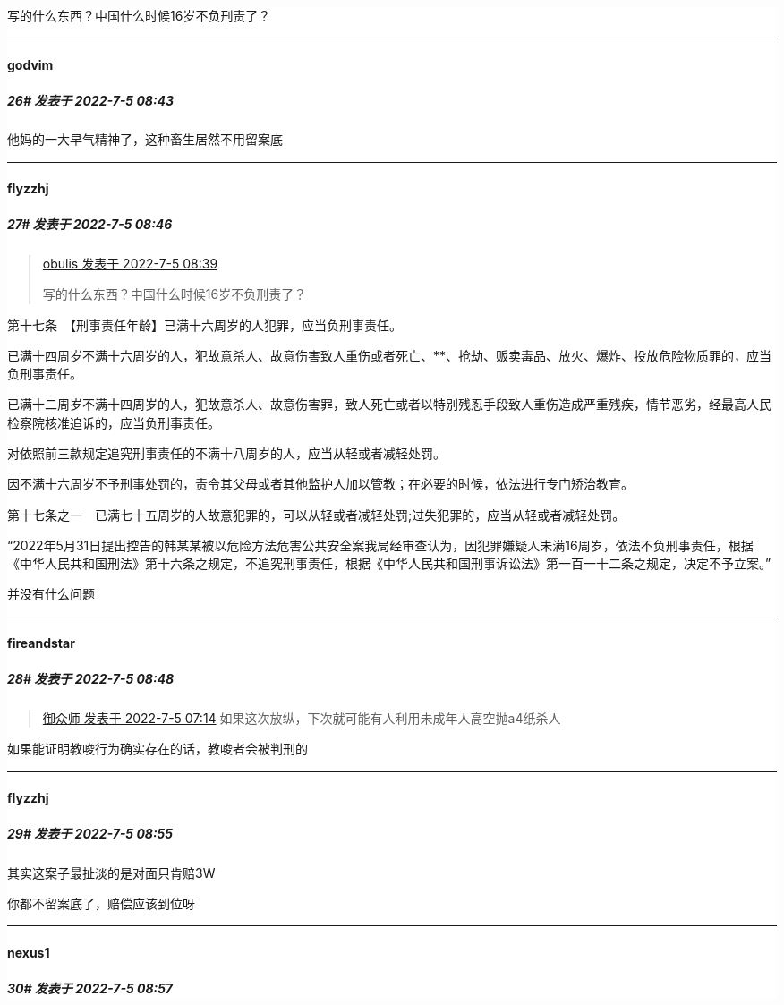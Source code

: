 写的什么东西？中国什么时候16岁不负刑责了？

*****

####  godvim  
##### 26#       发表于 2022-7-5 08:43

他妈的一大早气精神了，这种畜生居然不用留案底

*****

####  flyzzhj  
##### 27#       发表于 2022-7-5 08:46

<blockquote><a href="httphttps://bbs.saraba1st.com/2b/forum.php?mod=redirect&amp;goto=findpost&amp;pid=56527836&amp;ptid=2079415" target="_blank">obulis 发表于 2022-7-5 08:39</a>

写的什么东西？中国什么时候16岁不负刑责了？</blockquote>
第十七条　【刑事责任年龄】已满十六周岁的人犯罪，应当负刑事责任。

已满十四周岁不满十六周岁的人，犯故意杀人、故意伤害致人重伤或者死亡、**、抢劫、贩卖毒品、放火、爆炸、投放危险物质罪的，应当负刑事责任。

已满十二周岁不满十四周岁的人，犯故意杀人、故意伤害罪，致人死亡或者以特别残忍手段致人重伤造成严重残疾，情节恶劣，经最高人民检察院核准追诉的，应当负刑事责任。

对依照前三款规定追究刑事责任的不满十八周岁的人，应当从轻或者减轻处罚。

因不满十六周岁不予刑事处罚的，责令其父母或者其他监护人加以管教；在必要的时候，依法进行专门矫治教育。

第十七条之一　已满七十五周岁的人故意犯罪的，可以从轻或者减轻处罚;过失犯罪的，应当从轻或者减轻处罚。

“2022年5月31日提出控告的韩某某被以危险方法危害公共安全案我局经审查认为，因犯罪嫌疑人未满16周岁，依法不负刑事责任，根据《中华人民共和国刑法》第十六条之规定，不追究刑事责任，根据《中华人民共和国刑事诉讼法》第一百一十二条之规定，决定不予立案。”

并没有什么问题

*****

####  fireandstar  
##### 28#       发表于 2022-7-5 08:48

<blockquote><a href="httphttps://bbs.saraba1st.com/2b/forum.php?mod=redirect&amp;goto=findpost&amp;pid=56527414&amp;ptid=2079415" target="_blank">御众师 发表于 2022-7-5 07:14</a>
如果这次放纵，下次就可能有人利用未成年人高空抛a4纸杀人</blockquote>
如果能证明教唆行为确实存在的话，教唆者会被判刑的

*****

####  flyzzhj  
##### 29#       发表于 2022-7-5 08:55

其实这案子最扯淡的是对面只肯赔3W

你都不留案底了，赔偿应该到位呀

*****

####  nexus1  
##### 30#       发表于 2022-7-5 08:57

